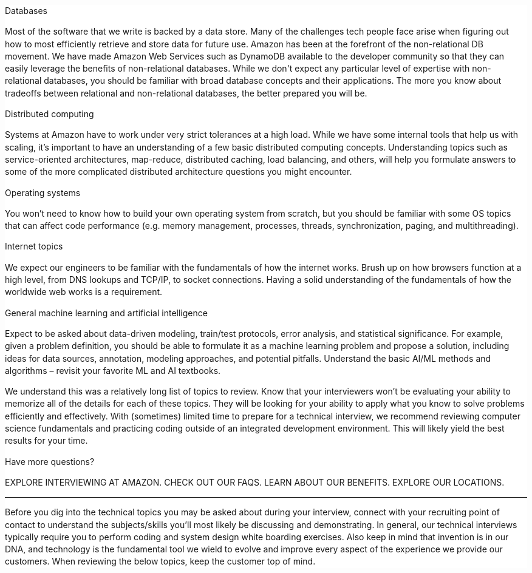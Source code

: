 Databases

Most of the software that we write is backed by a data store. Many of the challenges tech people face arise when figuring out how to most efficiently retrieve and store data for future use. Amazon has been at the forefront of the non-relational DB movement. We have made Amazon Web Services such as DynamoDB available to the developer community so that they can easily leverage the benefits of non-relational databases. While we don't expect any particular level of expertise with non-relational databases, you should be familiar with broad database concepts and their applications. The more you know about tradeoffs between relational and non-relational databases, the better prepared you will be.

Distributed computing

Systems at Amazon have to work under very strict tolerances at a high load. While we have some internal tools that help us with scaling, it’s important to have an understanding of a few basic distributed computing concepts. Understanding topics such as service-oriented architectures, map-reduce, distributed caching, load balancing, and others, will help you formulate answers to some of the more complicated distributed architecture questions you might encounter.

Operating systems

You won’t need to know how to build your own operating system from scratch, but you should be familiar with some OS topics that can affect code performance (e.g. memory management, processes, threads, synchronization, paging, and multithreading).

Internet topics

We expect our engineers to be familiar with the fundamentals of how the internet works. Brush up on how browsers function at a high level, from DNS lookups and TCP/IP, to socket connections. Having a solid understanding of the fundamentals of how the worldwide web works is a requirement.

General machine learning and artificial intelligence

Expect to be asked about data-driven modeling, train/test protocols, error analysis, and statistical significance. For example, given a problem definition, you should be able to formulate it as a machine learning problem and propose a solution, including ideas for data sources, annotation, modeling approaches, and potential pitfalls. Understand the basic AI/ML methods and algorithms – revisit your favorite ML and AI textbooks.

&#x20;

We understand this was a relatively long list of topics to review. Know that your interviewers won’t be evaluating your ability to memorize all of the details for each of these topics. They will be looking for your ability to apply what you know to solve problems efficiently and effectively. With (sometimes) limited time to prepare for a technical interview, we recommend reviewing computer science fundamentals and practicing coding outside of an integrated development environment. This will likely yield the best results for your time. &#x20;

Have more questions?

EXPLORE INTERVIEWING AT AMAZON. CHECK OUT OUR FAQS. LEARN ABOUT OUR BENEFITS. EXPLORE OUR LOCATIONS.

---

Before you dig into the technical topics you may be asked about during your interview, connect with your recruiting point of contact to understand the subjects/skills you’ll most likely be discussing and demonstrating. In general, our technical interviews typically require you to perform coding and system design white boarding exercises. Also keep in mind that invention is in our DNA, and technology is the fundamental tool we wield to evolve and improve every aspect of the experience we provide our customers. When reviewing the below topics, keep the customer top of mind.
